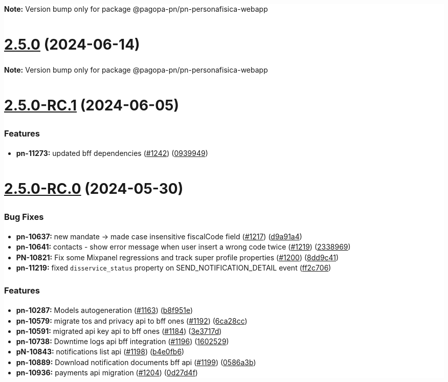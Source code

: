**Note:** Version bump only for package @pagopa-pn/pn-personafisica-webapp





# [2.5.0](https://github.com/pagopa/pn-frontend/compare/v2.5.0-RC.2...v2.5.0) (2024-06-14)

**Note:** Version bump only for package @pagopa-pn/pn-personafisica-webapp





# [2.5.0-RC.1](https://github.com/pagopa/pn-frontend/compare/v2.5.0-RC.0...v2.5.0-RC.1) (2024-06-05)


### Features

* **pn-11273:** updated bff dependencies ([#1242](https://github.com/pagopa/pn-frontend/issues/1242)) ([0939949](https://github.com/pagopa/pn-frontend/commit/093994978a517c62aa21ce69089651e5fc2cb970))





# [2.5.0-RC.0](https://github.com/pagopa/pn-frontend/compare/v2.4.2...v2.5.0-RC.0) (2024-05-30)


### Bug Fixes

* **pn-10637:** new mandate -> made case insensitive fiscalCode field ([#1217](https://github.com/pagopa/pn-frontend/issues/1217)) ([d9a91a4](https://github.com/pagopa/pn-frontend/commit/d9a91a4540ae8d4f2be78f14e7a812ae5268410e))
* **pn-10641:** contacts - show error message when user insert a wrong code twice ([#1219](https://github.com/pagopa/pn-frontend/issues/1219)) ([2338969](https://github.com/pagopa/pn-frontend/commit/2338969d0d8a751032b1d44a323149eb5e606381))
* **PN-10821:** Fix some Mixpanel regressions and track super profile properties ([#1200](https://github.com/pagopa/pn-frontend/issues/1200)) ([8dd9c41](https://github.com/pagopa/pn-frontend/commit/8dd9c419d42cc2eb0fd1e6adeab03b9b93c0b296))
* **pn-11219:** fixed `disservice_status` property on SEND_NOTIFICATION_DETAIL event ([ff2c706](https://github.com/pagopa/pn-frontend/commit/ff2c706d4df0978751f01e985a6864ebbf123717))


### Features

* **pn-10287:** Models autogeneration ([#1163](https://github.com/pagopa/pn-frontend/issues/1163)) ([b8f951e](https://github.com/pagopa/pn-frontend/commit/b8f951e1b6c838ef760c0ff21112fae72ac37b20))
* **pn-10579:** migrate tos and privacy api to bff ones ([#1192](https://github.com/pagopa/pn-frontend/issues/1192)) ([6ca28cc](https://github.com/pagopa/pn-frontend/commit/6ca28cc1c06cd222307ce056dde3e1a57085c00d))
* **pn-10591:** migrated api key api to bff ones ([#1184](https://github.com/pagopa/pn-frontend/issues/1184)) ([3e3717d](https://github.com/pagopa/pn-frontend/commit/3e3717d248a2bc843dd47f87b6341f2fdb78217d))
* **pn-10738:** Downtime logs api bff integration ([#1196](https://github.com/pagopa/pn-frontend/issues/1196)) ([1602529](https://github.com/pagopa/pn-frontend/commit/16025293ac107a8df9948b606f7429ad89a7b5c5))
* **pN-10843:** notifications list api ([#1198](https://github.com/pagopa/pn-frontend/issues/1198)) ([b4e0fb6](https://github.com/pagopa/pn-frontend/commit/b4e0fb63a479be0242bef22a76fa4fc73ea81481))
* **pn-10889:** Download notification documents bff api ([#1199](https://github.com/pagopa/pn-frontend/issues/1199)) ([0586a3b](https://github.com/pagopa/pn-frontend/commit/0586a3b04be1401b9d1a3ed11051a1e3258c489c))
* **pn-10936:** payments api migration ([#1204](https://github.com/pagopa/pn-frontend/issues/1204)) ([0d27d4f](https://github.com/pagopa/pn-frontend/commit/0d27d4fcabe5f7b499ba1fa7ace647c009edf28a))